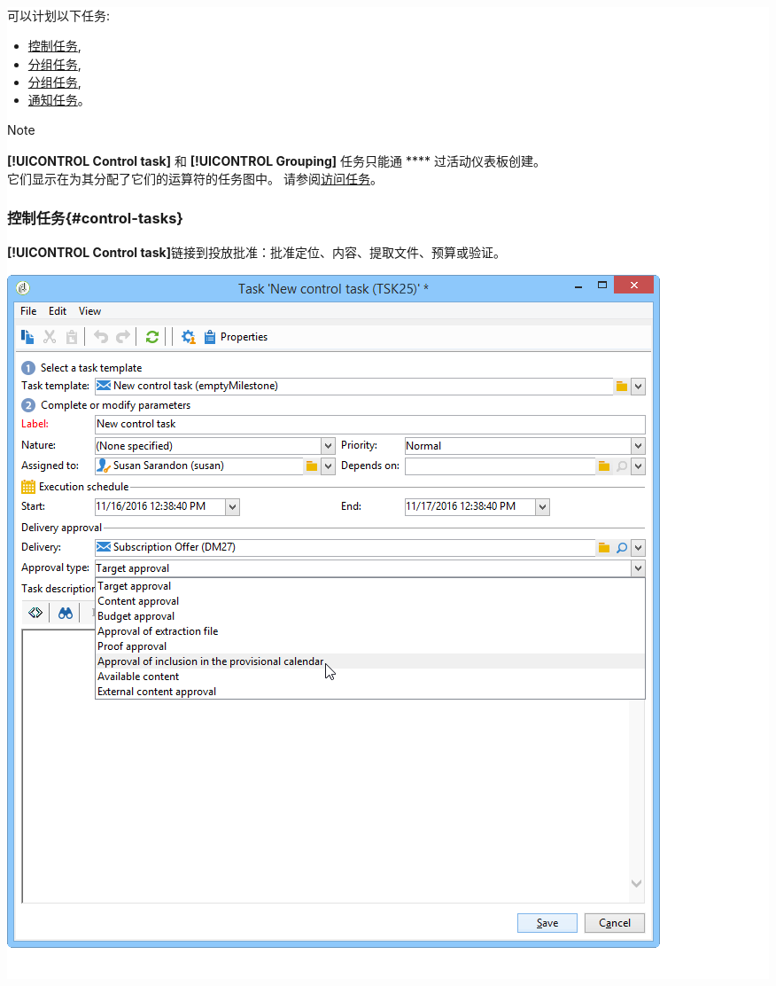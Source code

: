 
可以计划以下任务:

* [控制任务](#control-tasks),
* [分组任务](#grouping-task),
* [分组任务](#grouping-task),
* [通知任务](#notification-task)。

>[!NOTE]
>
>**[!UICONTROL Control task]** 和 **[!UICONTROL Grouping]** 任务只能通 **** 过活动仪表板创建。\
>它们显示在为其分配了它们的运算符的任务图中。 请参阅[访问任务](#accessing-tasks)。

### 控制任务{#control-tasks}

**[!UICONTROL Control task]**&#x200B;链接到投放批准：批准定位、内容、提取文件、预算或验证。

![](assets/s_ncs_user_task_new_control.png)
